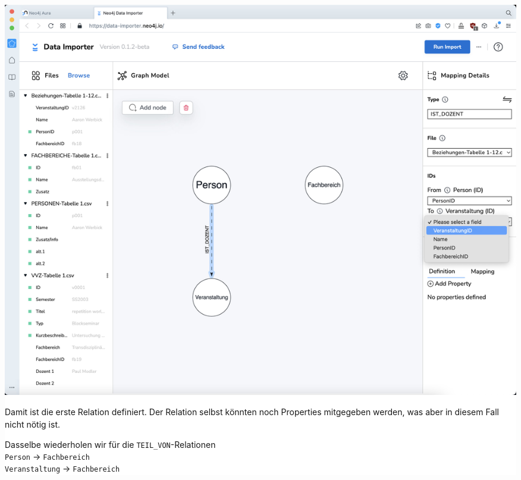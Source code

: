 ![](img/neo4j-importer-8.jpg)

Damit ist die erste Relation definiert. Der Relation selbst könnten noch Properties mitgegeben werden, was aber in diesem Fall nicht nötig ist.

Dasselbe wiederholen wir für die `TEIL_VON`-Relationen  
`Person` &rarr; `Fachbereich`  
`Veranstaltung` &rarr; `Fachbereich`

